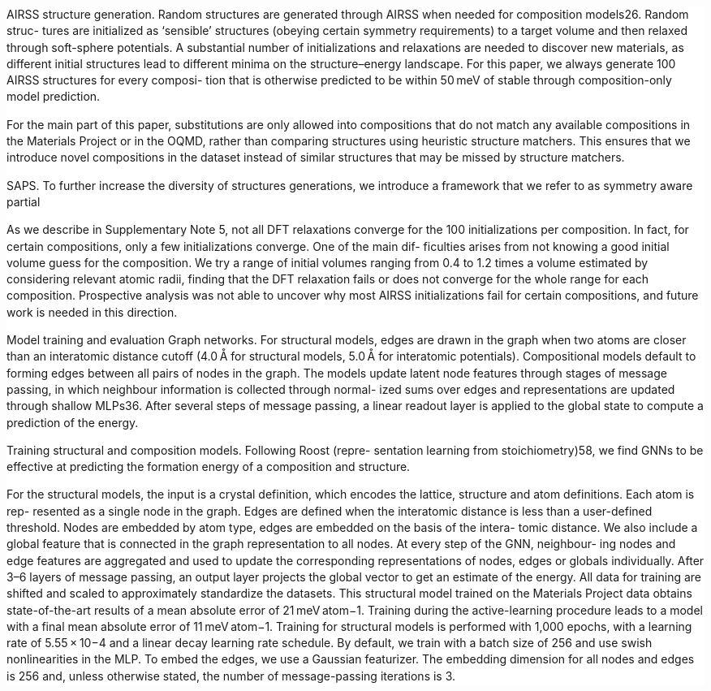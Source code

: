 AIRSS structure generation. Random structures are generated through AIRSS when needed for composition models26. Random struc- tures are initialized as ‘sensible’ structures (obeying certain symmetry requirements) to a target volume and then relaxed through soft-sphere potentials. A substantial number of initializations and relaxations are needed to discover new materials, as different initial structures lead to different minima on the structure–energy landscape. For this paper, we always generate 100 AIRSS structures for every composi- tion that is otherwise predicted to be within 50 meV of stable through composition-only model prediction.

For the main part of this paper, substitutions are only allowed into compositions that do not match any available compositions in the Materials Project or in the OQMD, rather than comparing structures using heuristic structure matchers. This ensures that we introduce novel compositions in the dataset instead of similar structures that may be missed by structure matchers.

SAPS. To further increase the diversity of structures generations, we introduce a framework that we refer to as symmetry aware partial

As we describe in Supplementary Note 5, not all DFT relaxations converge for the 100 initializations per composition. In fact, for certain compositions, only a few initializations converge. One of the main dif- ficulties arises from not knowing a good initial volume guess for the composition. We try a range of initial volumes ranging from 0.4 to 1.2 times a volume estimated by considering relevant atomic radii, finding that the DFT relaxation fails or does not converge for the whole range for each composition. Prospective analysis was not able to uncover why most AIRSS initializations fail for certain compositions, and future work is needed in this direction.

Model training and evaluation Graph networks. For structural models, edges are drawn in the graph when two atoms are closer than an interatomic distance cutoff (4.0 Å for structural models, 5.0 Å for interatomic potentials). Compositional models default to forming edges between all pairs of nodes in the graph. The models update latent node features through stages of message passing, in which neighbour information is collected through normal- ized sums over edges and representations are updated through shallow MLPs36. After several steps of message passing, a linear readout layer is applied to the global state to compute a prediction of the energy.

Training structural and composition models. Following Roost (repre- sentation learning from stoichiometry)58, we find GNNs to be effective at predicting the formation energy of a composition and structure.

For the structural models, the input is a crystal definition, which encodes the lattice, structure and atom definitions. Each atom is rep- resented as a single node in the graph. Edges are defined when the interatomic distance is less than a user-defined threshold. Nodes are embedded by atom type, edges are embedded on the basis of the intera- tomic distance. We also include a global feature that is connected in the graph representation to all nodes. At every step of the GNN, neighbour- ing nodes and edge features are aggregated and used to update the corresponding representations of nodes, edges or globals individually. After 3–6 layers of message passing, an output layer projects the global vector to get an estimate of the energy. All data for training are shifted and scaled to approximately standardize the datasets. This structural model trained on the Materials Project data obtains state-of-the-art results of a mean absolute error of 21 meV atom−1. Training during the active-learning procedure leads to a model with a final mean absolute error of 11 meV atom−1. Training for structural models is performed with 1,000 epochs, with a learning rate of 5.55 × 10−4 and a linear decay learning rate schedule. By default, we train with a batch size of 256 and use swish nonlinearities in the MLP. To embed the edges, we use a Gaussian featurizer. The embedding dimension for all nodes and edges is 256 and, unless otherwise stated, the number of message-passing iterations is 3.
